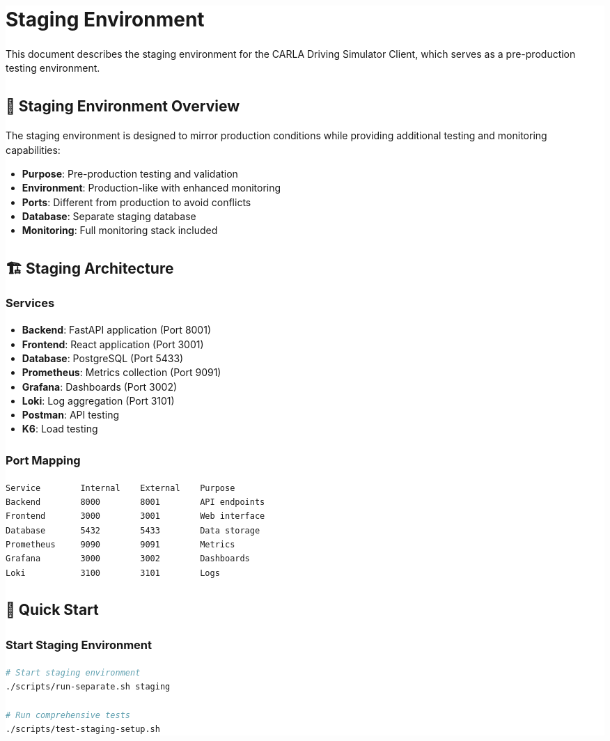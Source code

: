 # Staging Environment

This document describes the staging environment for the CARLA Driving Simulator Client, which serves as a pre-production testing environment.

## 🎯 **Staging Environment Overview**

The staging environment is designed to mirror production conditions while providing additional testing and monitoring capabilities:

- **Purpose**: Pre-production testing and validation
- **Environment**: Production-like with enhanced monitoring
- **Ports**: Different from production to avoid conflicts
- **Database**: Separate staging database
- **Monitoring**: Full monitoring stack included

## 🏗️ **Staging Architecture**

### Services
- **Backend**: FastAPI application (Port 8001)
- **Frontend**: React application (Port 3001)
- **Database**: PostgreSQL (Port 5433)
- **Prometheus**: Metrics collection (Port 9091)
- **Grafana**: Dashboards (Port 3002)
- **Loki**: Log aggregation (Port 3101)
- **Postman**: API testing
- **K6**: Load testing

### Port Mapping
```
Service        Internal    External    Purpose
Backend        8000        8001        API endpoints
Frontend       3000        3001        Web interface
Database       5432        5433        Data storage
Prometheus     9090        9091        Metrics
Grafana        3000        3002        Dashboards
Loki           3100        3101        Logs
```

## 🚀 **Quick Start**

### Start Staging Environment
```bash
# Start staging environment
./scripts/run-separate.sh staging

# Run comprehensive tests
./scripts/test-staging-setup.sh
```

